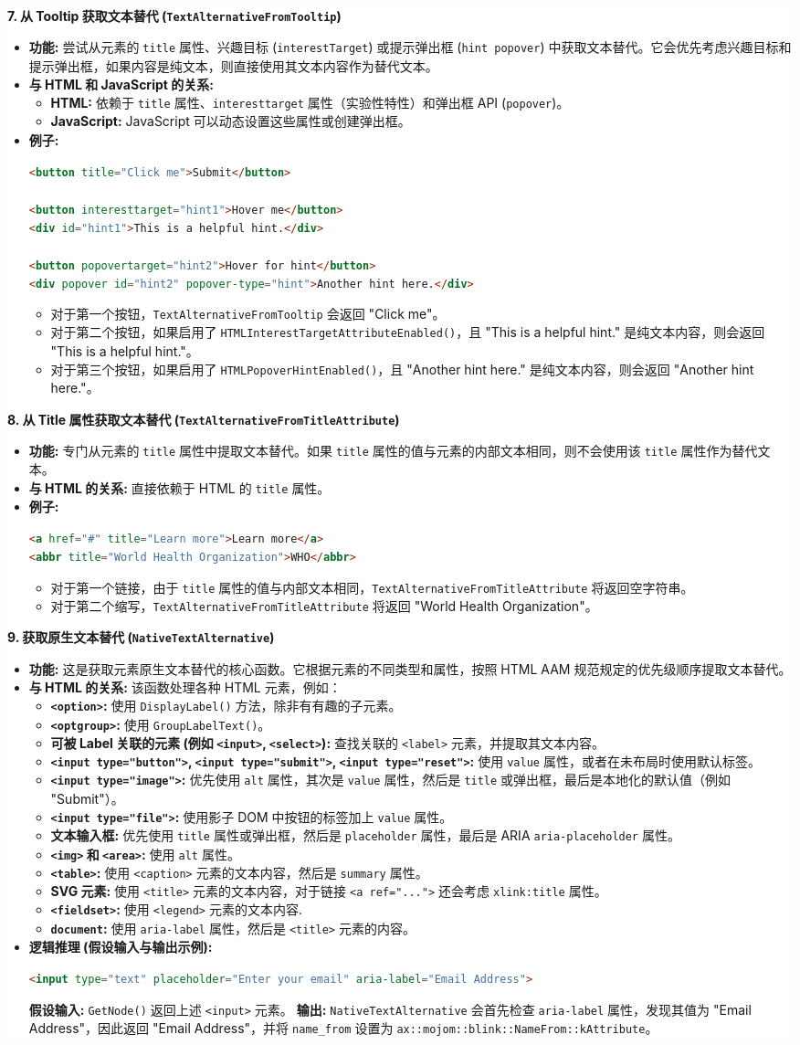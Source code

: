 **7. 从 Tooltip 获取文本替代 (`TextAlternativeFromTooltip`)**

* **功能:** 尝试从元素的 `title` 属性、兴趣目标 (`interestTarget`) 或提示弹出框 (`hint popover`) 中获取文本替代。它会优先考虑兴趣目标和提示弹出框，如果内容是纯文本，则直接使用其文本内容作为替代文本。
* **与 HTML 和 JavaScript 的关系:**
    * **HTML:**  依赖于 `title` 属性、`interesttarget` 属性（实验性特性）和弹出框 API (`popover`)。
    * **JavaScript:**  JavaScript 可以动态设置这些属性或创建弹出框。
* **例子:**
  ```html
  <button title="Click me">Submit</button>

  <button interesttarget="hint1">Hover me</button>
  <div id="hint1">This is a helpful hint.</div>

  <button popovertarget="hint2">Hover for hint</button>
  <div popover id="hint2" popover-type="hint">Another hint here.</div>
  ```
  * 对于第一个按钮，`TextAlternativeFromTooltip` 会返回 "Click me"。
  * 对于第二个按钮，如果启用了 `HTMLInterestTargetAttributeEnabled()`，且 "This is a helpful hint." 是纯文本内容，则会返回 "This is a helpful hint."。
  * 对于第三个按钮，如果启用了 `HTMLPopoverHintEnabled()`，且 "Another hint here." 是纯文本内容，则会返回 "Another hint here."。

**8. 从 Title 属性获取文本替代 (`TextAlternativeFromTitleAttribute`)**

* **功能:**  专门从元素的 `title` 属性中提取文本替代。如果 `title` 属性的值与元素的内部文本相同，则不会使用该 `title` 属性作为替代文本。
* **与 HTML 的关系:**  直接依赖于 HTML 的 `title` 属性。
* **例子:**
  ```html
  <a href="#" title="Learn more">Learn more</a>
  <abbr title="World Health Organization">WHO</abbr>
  ```
  * 对于第一个链接，由于 `title` 属性的值与内部文本相同，`TextAlternativeFromTitleAttribute` 将返回空字符串。
  * 对于第二个缩写，`TextAlternativeFromTitleAttribute` 将返回 "World Health Organization"。

**9. 获取原生文本替代 (`NativeTextAlternative`)**

* **功能:**  这是获取元素原生文本替代的核心函数。它根据元素的不同类型和属性，按照 HTML AAM 规范规定的优先级顺序提取文本替代。
* **与 HTML 的关系:**  该函数处理各种 HTML 元素，例如：
    * **`<option>`:** 使用 `DisplayLabel()` 方法，除非有有趣的子元素。
    * **`<optgroup>`:** 使用 `GroupLabelText()`。
    * **可被 Label 关联的元素 (例如 `<input>`, `<select>`):**  查找关联的 `<label>` 元素，并提取其文本内容。
    * **`<input type="button">`, `<input type="submit">`, `<input type="reset">`:** 使用 `value` 属性，或者在未布局时使用默认标签。
    * **`<input type="image">`:** 优先使用 `alt` 属性，其次是 `value` 属性，然后是 `title` 或弹出框，最后是本地化的默认值（例如 "Submit"）。
    * **`<input type="file">`:** 使用影子 DOM 中按钮的标签加上 `value` 属性。
    * **文本输入框:** 优先使用 `title` 属性或弹出框，然后是 `placeholder` 属性，最后是 ARIA `aria-placeholder` 属性。
    * **`<img>` 和 `<area>`:** 使用 `alt` 属性。
    * **`<table>`:** 使用 `<caption>` 元素的文本内容，然后是 `summary` 属性。
    * **SVG 元素:** 使用 `<title>` 元素的文本内容，对于链接 `<a ref="...">` 还会考虑 `xlink:title` 属性。
    * **`<fieldset>`:** 使用 `<legend>` 元素的文本内容.
    * **`document`:** 使用 `aria-label` 属性，然后是 `<title>` 元素的内容。
* **逻辑推理 (假设输入与输出示例):**
  ```html
  <input type="text" placeholder="Enter your email" aria-label="Email Address">
  ```
  **假设输入:** `GetNode()` 返回上述 `<input>` 元素。
  **输出:** `NativeTextAlternative` 会首先检查 `aria-label` 属性，发现其值为 "Email Address"，因此返回 "Email Address"，并将 `name_from` 设置为 `ax::mojom::blink::NameFrom::kAttribute`。
